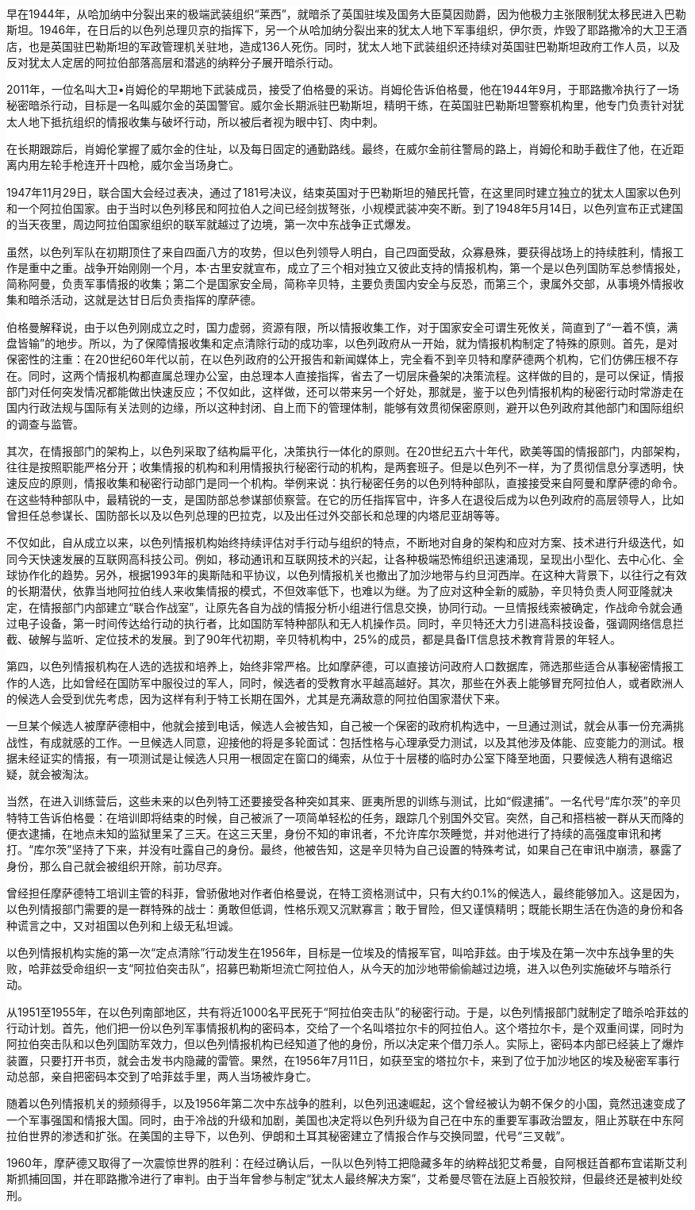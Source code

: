 早在1944年，从哈加纳中分裂出来的极端武装组织“莱西”，就暗杀了英国驻埃及国务大臣莫因勋爵，因为他极力主张限制犹太移民进入巴勒斯坦。1946年，在日后的以色列总理贝京的指挥下，另一个从哈加纳分裂出来的犹太人地下军事组织，伊尔贡，炸毁了耶路撒冷的大卫王酒店，也是英国驻巴勒斯坦的军政管理机关驻地，造成136人死伤。同时，犹太人地下武装组织还持续对英国驻巴勒斯坦政府工作人员，以及反对犹太人定居的阿拉伯部落高层和潜逃的纳粹分子展开暗杀行动。

2011年，一位名叫大卫•肖姆伦的早期地下武装成员，接受了伯格曼的采访。肖姆伦告诉伯格曼，他在1944年9月，于耶路撒冷执行了一场秘密暗杀行动，目标是一名叫威尔金的英国警官。威尔金长期派驻巴勒斯坦，精明干练，在英国驻巴勒斯坦警察机构里，他专门负责针对犹太人地下抵抗组织的情报收集与破坏行动，所以被后者视为眼中钉、肉中刺。

在长期跟踪后，肖姆伦掌握了威尔金的住址，以及每日固定的通勤路线。最终，在威尔金前往警局的路上，肖姆伦和助手截住了他，在近距离内用左轮手枪连开十四枪，威尔金当场身亡。

1947年11月29日，联合国大会经过表决，通过了181号决议，结束英国对于巴勒斯坦的殖民托管，在这里同时建立独立的犹太人国家以色列和一个阿拉伯国家。由于当时以色列移民和阿拉伯人之间已经剑拔弩张，小规模武装冲突不断。到了1948年5月14日，以色列宣布正式建国的当天夜里，周边阿拉伯国家组织的联军就越过了边境，第一次中东战争正式爆发。



虽然，以色列军队在初期顶住了来自四面八方的攻势，但以色列领导人明白，自己四面受敌，众寡悬殊，要获得战场上的持续胜利，情报工作是重中之重。战争开始刚刚一个月，本·古里安就宣布，成立了三个相对独立又彼此支持的情报机构，第一个是以色列国防军总参情报处，简称阿曼，负责军事情报的收集；第二个是国家安全局，简称辛贝特，主要负责国内安全与反恐，而第三个，隶属外交部，从事境外情报收集和暗杀活动，这就是达甘日后负责指挥的摩萨德。

伯格曼解释说，由于以色列刚成立之时，国力虚弱，资源有限，所以情报收集工作，对于国家安全可谓生死攸关，简直到了“一着不慎，满盘皆输”的地步。所以，为了保障情报收集和定点清除行动的成功率，以色列政府从一开始，就为情报机构制定了特殊的原则。首先，是对保密性的注重：在20世纪60年代以前，在以色列政府的公开报告和新闻媒体上，完全看不到辛贝特和摩萨德两个机构，它们仿佛压根不存在。同时，这两个情报机构都直属总理办公室，由总理本人直接指挥，省去了一切层床叠架的决策流程。这样做的目的，是可以保证，情报部门对任何突发情况都能做出快速反应；不仅如此，这样做，还可以带来另一个好处，那就是，鉴于以色列情报机构的秘密行动时常游走在国内行政法规与国际有关法则的边缘，所以这种封闭、自上而下的管理体制，能够有效贯彻保密原则，避开以色列政府其他部门和国际组织的调查与监管。

其次，在情报部门的架构上，以色列采取了结构扁平化，决策执行一体化的原则。在20世纪五六十年代，欧美等国的情报部门，内部架构，往往是按照职能严格分开；收集情报的机构和利用情报执行秘密行动的机构，是两套班子。但是以色列不一样，为了贯彻信息分享透明，快速反应的原则，情报收集和秘密行动部门是同一个机构。举例来说：执行秘密任务的以色列特种部队，直接接受来自阿曼和摩萨德的命令。  在这些特种部队中，最精锐的一支，是国防部总参谋部侦察营。在它的历任指挥官中，许多人在退役后成为以色列政府的高层领导人，比如曾担任总参谋长、国防部长以及以色列总理的巴拉克，以及出任过外交部长和总理的内塔尼亚胡等等。

不仅如此，自从成立以来，以色列情报机构始终持续评估对手行动与组织的特点，不断地对自身的架构和应对方案、技术进行升级迭代，如同今天快速发展的互联网高科技公司。例如，移动通讯和互联网技术的兴起，让各种极端恐怖组织迅速涌现，呈现出小型化、去中心化、全球协作化的趋势。另外，根据1993年的奥斯陆和平协议，以色列情报机关也撤出了加沙地带与约旦河西岸。在这种大背景下，以往行之有效的长期潜伏，依靠当地阿拉伯线人来收集情报的模式，不但效率低下，也难以为继。为了应对这种全新的威胁，辛贝特负责人阿亚隆就决定，在情报部门内部建立“联合作战室”，让原先各自为战的情报分析小组进行信息交换，协同行动。一旦情报线索被确定，作战命令就会通过电子设备，第一时间传达给行动的执行者，比如国防军特种部队和无人机操作员。同时，辛贝特还大力引进高科技设备，强调网络信息拦截、破解与监听、定位技术的发展。到了90年代初期，辛贝特机构中，25%的成员，都是具备IT信息技术教育背景的年轻人。

第四，以色列情报机构在人选的选拔和培养上，始终非常严格。比如摩萨德，可以直接访问政府人口数据库，筛选那些适合从事秘密情报工作的人选，比如曾经在国防军中服役过的军人，同时，候选者的受教育水平越高越好。其次，那些在外表上能够冒充阿拉伯人，或者欧洲人的候选人会受到优先考虑，因为这样有利于特工长期在国外，尤其是充满敌意的阿拉伯国家潜伏下来。

一旦某个候选人被摩萨德相中，他就会接到电话，候选人会被告知，自己被一个保密的政府机构选中，一旦通过测试，就会从事一份充满挑战性，有成就感的工作。一旦候选人同意，迎接他的将是多轮面试：包括性格与心理承受力测试，以及其他涉及体能、应变能力的测试。根据未经证实的情报，有一项测试是让候选人只用一根固定在窗口的绳索，从位于十层楼的临时办公室下降至地面，只要候选人稍有退缩迟疑，就会被淘汰。

当然，在进入训练营后，这些未来的以色列特工还要接受各种突如其来、匪夷所思的训练与测试，比如“假逮捕”。一名代号“库尔茨”的辛贝特特工告诉伯格曼：在培训即将结束的时候，自己被派了一项简单轻松的任务，跟踪几个别国外交官。突然，自己和搭档被一群从天而降的便衣逮捕，在地点未知的监狱里呆了三天。在这三天里，身份不知的审讯者，不允许库尔茨睡觉，并对他进行了持续的高强度审讯和拷打。“库尔茨”坚持了下来，并没有吐露自己的身份。最终，他被告知，这是辛贝特为自己设置的特殊考试，如果自己在审讯中崩溃，暴露了身份，那么自己就会被组织开除，前功尽弃。

曾经担任摩萨德特工培训主管的科菲，曾骄傲地对作者伯格曼说，在特工资格测试中，只有大约0.1%的候选人，最终能够加入。这是因为，以色列情报部门需要的是一群特殊的战士：勇敢但低调，性格乐观又沉默寡言；敢于冒险，但又谨慎精明；既能长期生活在伪造的身份和各种谎言之中，又对祖国以色列和上级无私坦诚。



以色列情报机构实施的第一次“定点清除”行动发生在1956年，目标是一位埃及的情报军官，叫哈菲兹。由于埃及在第一次中东战争里的失败，哈菲兹受命组织一支“阿拉伯突击队”，招募巴勒斯坦流亡阿拉伯人，从今天的加沙地带偷偷越过边境，进入以色列实施破坏与暗杀行动。

从1951至1955年，在以色列南部地区，共有将近1000名平民死于“阿拉伯突击队”的秘密行动。于是，以色列情报部门就制定了暗杀哈菲兹的行动计划。首先，他们把一份以色列军事情报机构的密码本，交给了一个名叫塔拉尔卡的阿拉伯人。这个塔拉尔卡，是个双重间谍，同时为阿拉伯突击队和以色列国防军效力，但以色列情报机构已经知道了他的身份，所以决定来个借刀杀人。实际上，密码本内部已经装上了爆炸装置，只要打开书页，就会击发书内隐藏的雷管。果然，在1956年7月11日，如获至宝的塔拉尔卡，来到了位于加沙地区的埃及秘密军事行动总部，亲自把密码本交到了哈菲兹手里，两人当场被炸身亡。

随着以色列情报机关的频频得手，以及1956年第二次中东战争的胜利，以色列迅速崛起，这个曾经被认为朝不保夕的小国，竟然迅速变成了一个军事强国和情报大国。同时，由于冷战的升级和加剧，美国也决定将以色列升级为自己在中东的重要军事政治盟友，阻止苏联在中东阿拉伯世界的渗透和扩张。在美国的主导下，以色列、伊朗和土耳其秘密建立了情报合作与交换同盟，代号“三叉戟”。

1960年，摩萨德又取得了一次震惊世界的胜利：在经过确认后，一队以色列特工把隐藏多年的纳粹战犯艾希曼，自阿根廷首都布宜诺斯艾利斯抓捕回国，并在耶路撒冷进行了审判。由于当年曾参与制定“犹太人最终解决方案”，艾希曼尽管在法庭上百般狡辩，但最终还是被判处绞刑。
